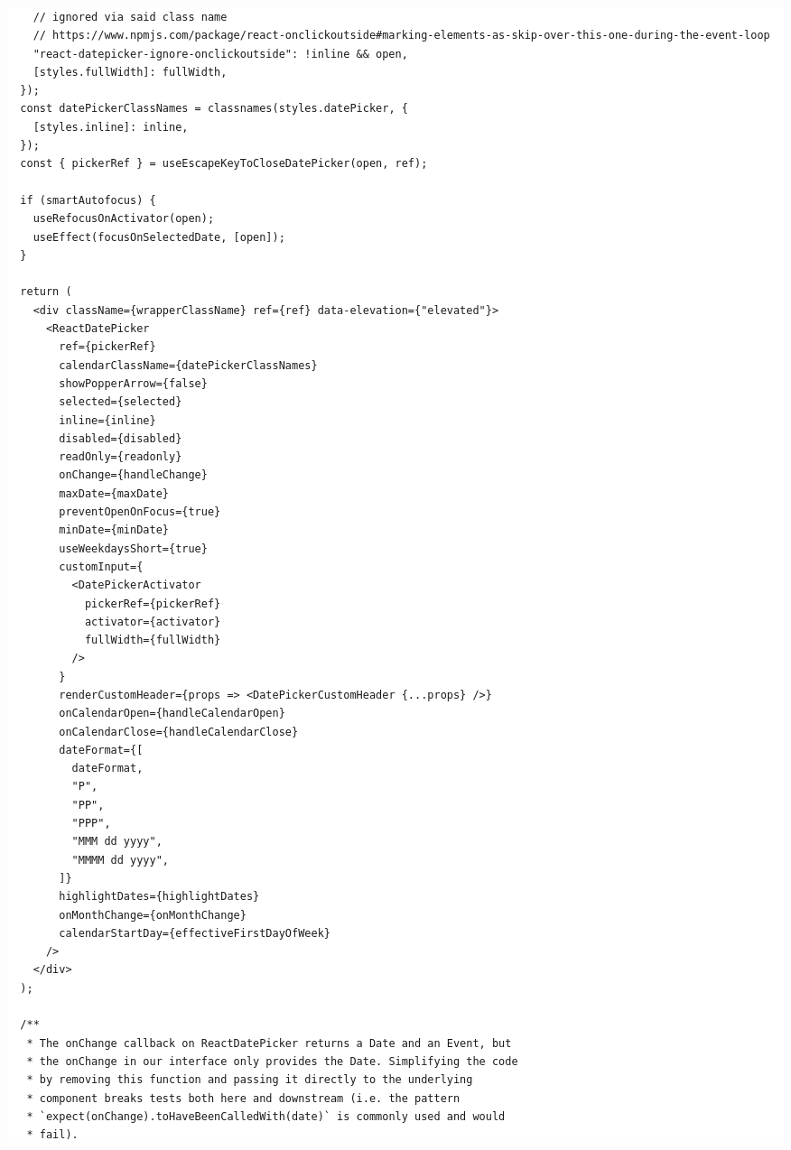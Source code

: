 ```tsx
    // ignored via said class name
    // https://www.npmjs.com/package/react-onclickoutside#marking-elements-as-skip-over-this-one-during-the-event-loop
    "react-datepicker-ignore-onclickoutside": !inline && open,
    [styles.fullWidth]: fullWidth,
  });
  const datePickerClassNames = classnames(styles.datePicker, {
    [styles.inline]: inline,
  });
  const { pickerRef } = useEscapeKeyToCloseDatePicker(open, ref);

  if (smartAutofocus) {
    useRefocusOnActivator(open);
    useEffect(focusOnSelectedDate, [open]);
  }

  return (
    <div className={wrapperClassName} ref={ref} data-elevation={"elevated"}>
      <ReactDatePicker
        ref={pickerRef}
        calendarClassName={datePickerClassNames}
        showPopperArrow={false}
        selected={selected}
        inline={inline}
        disabled={disabled}
        readOnly={readonly}
        onChange={handleChange}
        maxDate={maxDate}
        preventOpenOnFocus={true}
        minDate={minDate}
        useWeekdaysShort={true}
        customInput={
          <DatePickerActivator
            pickerRef={pickerRef}
            activator={activator}
            fullWidth={fullWidth}
          />
        }
        renderCustomHeader={props => <DatePickerCustomHeader {...props} />}
        onCalendarOpen={handleCalendarOpen}
        onCalendarClose={handleCalendarClose}
        dateFormat={[
          dateFormat,
          "P",
          "PP",
          "PPP",
          "MMM dd yyyy",
          "MMMM dd yyyy",
        ]}
        highlightDates={highlightDates}
        onMonthChange={onMonthChange}
        calendarStartDay={effectiveFirstDayOfWeek}
      />
    </div>
  );

  /**
   * The onChange callback on ReactDatePicker returns a Date and an Event, but
   * the onChange in our interface only provides the Date. Simplifying the code
   * by removing this function and passing it directly to the underlying
   * component breaks tests both here and downstream (i.e. the pattern
   * `expect(onChange).toHaveBeenCalledWith(date)` is commonly used and would
   * fail).
```